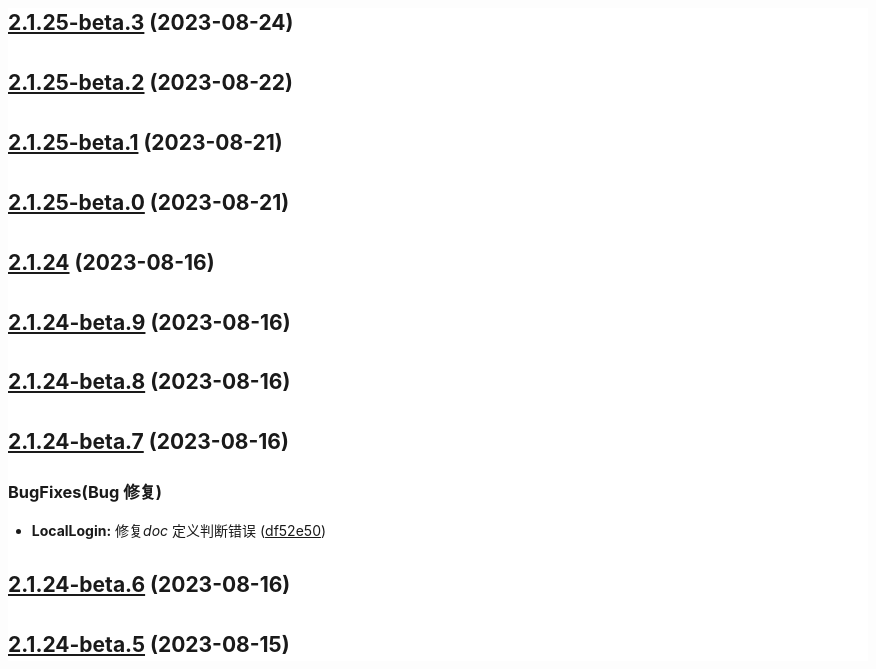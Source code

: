 ## [2.1.25-beta.3](http://192.168.226.157:9090/secp/frontend/web-business-components/compare/v2.1.25-beta.2...v2.1.25-beta.3) (2023-08-24)

## [2.1.25-beta.2](http://192.168.226.157:9090/secp/frontend/web-business-components/compare/v2.1.25-beta.1...v2.1.25-beta.2) (2023-08-22)

## [2.1.25-beta.1](http://192.168.226.157:9090/secp/frontend/web-business-components/compare/v2.1.25-beta.0...v2.1.25-beta.1) (2023-08-21)

## [2.1.25-beta.0](http://192.168.226.157:9090/secp/frontend/web-business-components/compare/v2.1.24...v2.1.25-beta.0) (2023-08-21)

## [2.1.24](http://192.168.226.157:9090/secp/frontend/web-business-components/compare/v2.1.24-beta.9...v2.1.24) (2023-08-16)

## [2.1.24-beta.9](http://192.168.226.157:9090/secp/frontend/web-business-components/compare/v2.1.24-beta.8...v2.1.24-beta.9) (2023-08-16)

## [2.1.24-beta.8](http://192.168.226.157:9090/secp/frontend/web-business-components/compare/v2.1.24-beta.7...v2.1.24-beta.8) (2023-08-16)

## [2.1.24-beta.7](http://192.168.226.157:9090/secp/frontend/web-business-components/compare/v2.1.24-beta.6...v2.1.24-beta.7) (2023-08-16)

### BugFixes(Bug 修复)

- **LocalLogin:** 修复*doc* 定义判断错误 ([df52e50](http://192.168.226.157:9090/secp/frontend/web-business-components/commits/df52e50d4f0a034265b07e1f54860f03061c3ba3))

## [2.1.24-beta.6](http://192.168.226.157:9090/secp/frontend/web-business-components/compare/v2.1.24-beta.5...v2.1.24-beta.6) (2023-08-16)

## [2.1.24-beta.5](http://192.168.226.157:9090/secp/frontend/web-business-components/compare/v2.2.0-beta.0...v2.1.24-beta.5) (2023-08-15)
